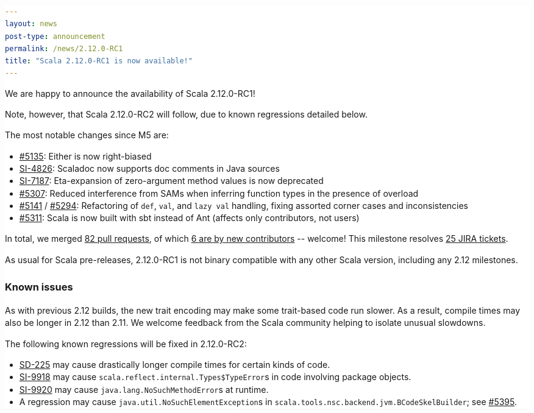 ```yaml
---
layout: news
post-type: announcement
permalink: /news/2.12.0-RC1
title: "Scala 2.12.0-RC1 is now available!"
---
```

We are happy to announce the availability of Scala 2.12.0-RC1!

Note, however, that Scala 2.12.0-RC2 will follow, due to known
regressions detailed below.

The most notable changes since M5 are:

  - [#5135](https://github.com/scala/scala/pull/5135): Either is now
    right-biased
  - [SI-4826](https://issues.scala-lang.org/browse/SI-7187): Scaladoc now
    supports doc comments in Java sources
  - [SI-7187](https://issues.scala-lang.org/browse/SI-7187): Eta-expansion of
    zero-argument method values is now deprecated
  - [#5307](https://github.com/scala/scala/pull/5307): Reduced interference
    from SAMs when inferring function types in the presence of overload
  - [#5141](https://github.com/scala/scala/pull/5141) /
    [#5294](https://github.com/scala/scala/pull/5294): Refactoring
    of `def`, `val`, and `lazy val` handling, fixing assorted corner
    cases and inconsistencies
  - [#5311](https://github.com/scala/scala/pull/5311): Scala is now built with
    sbt instead of Ant (affects only contributors, not users)

In total, we merged [82 pull requests](https://github.com/scala/scala/pulls?q=is%3Apr+is%3Amerged+milestone%3A2.12.0-RC1), of which [6 are by new contributors](https://github.com/scala/scala/pulls?utf8=%E2%9C%93&q=is%3Apr%20is%3Amerged%20milestone%3A2.12.0-RC1%20label%3Awelcome) -- welcome!
This milestone resolves [25 JIRA tickets](https://issues.scala-lang.org/issues/?jql=project%20%3D%20SI%20AND%20status%20%3D%20CLOSED%20AND%20resolution%20%3D%20Fixed%20AND%20fixVersion%20%3D%20%22Scala%202.12.0-RC1%22%20ORDER%20BY%20component%20ASC%2C%20priority%20DESC).

As usual for Scala pre-releases, 2.12.0-RC1 is not binary compatible with any other Scala version, including any 2.12 milestones.

### Known issues

As with previous 2.12 builds, the new trait encoding may make some
trait-based code run slower. As a result, compile times may also be
longer in 2.12 than 2.11.  We welcome feedback from the Scala
community helping to isolate unusual slowdowns.

The following known regressions will be fixed in 2.12.0-RC2:

* [SD-225](https://github.com/scala/scala-dev/issues/225)
  may cause drastically longer compile times for certain
  kinds of code.
* [SI-9918](https://issues.scala-lang.org/browse/SI-9918) may
  cause `scala.reflect.internal.Types$TypeError`s in code
  involving package objects.
* [SI-9920](https://issues.scala-lang.org/browse/SI-9920) may
  cause `java.lang.NoSuchMethodError`s at runtime.
* A regression may cause `java.util.NoSuchElementException`s in
  `scala.tools.nsc.backend.jvm.BCodeSkelBuilder`; see
  [#5395](https://github.com/scala/scala/pull/5395).
